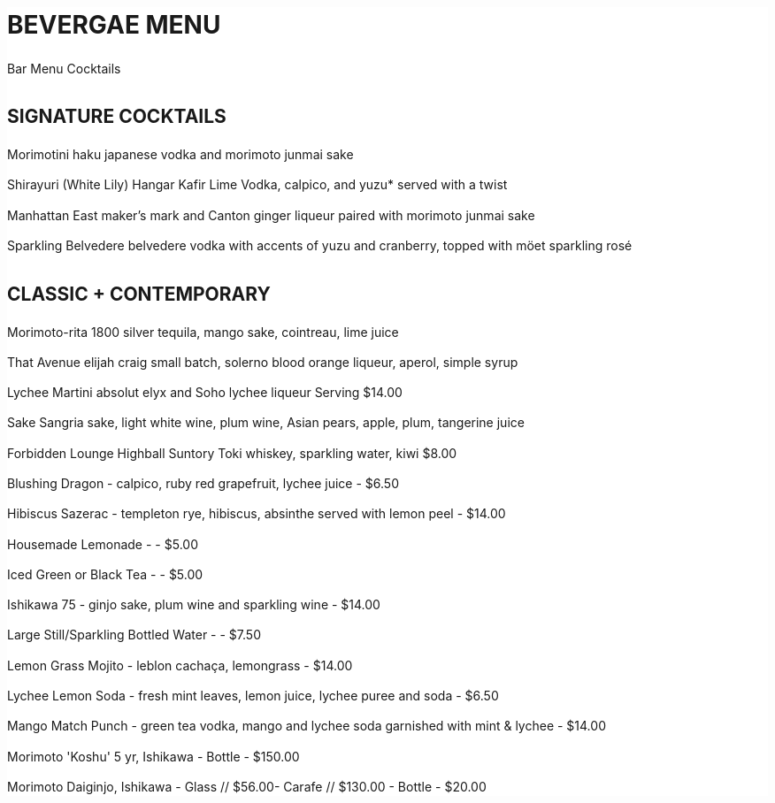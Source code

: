 # BEVERGAE MENU

Bar Menu Cocktails

## SIGNATURE COCKTAILS

Morimotini
haku japanese vodka and morimoto junmai sake

Shirayuri (White Lily)
Hangar Kafir Lime Vodka, calpico, and yuzu\* served with a twist

Manhattan East
maker’s mark and Canton ginger liqueur paired with morimoto junmai sake

Sparkling Belvedere
belvedere vodka with accents of yuzu and cranberry, topped with möet sparkling rosé

## CLASSIC + CONTEMPORARY

Morimoto-rita
1800 silver tequila, mango sake, cointreau, lime juice

That Avenue
elijah craig small batch, solerno blood orange liqueur, aperol, simple syrup

Lychee Martini
absolut elyx and Soho lychee liqueur
Serving \$14.00

Sake Sangria
sake, light white wine, plum wine, Asian pears, apple, plum, tangerine juice

Forbidden Lounge Highball
Suntory Toki whiskey, sparkling water, kiwi
\$8.00

Blushing Dragon - calpico, ruby red grapefruit, lychee juice - \$6.50

Hibiscus Sazerac - templeton rye, hibiscus, absinthe served with lemon peel - \$14.00

Housemade Lemonade - - \$5.00

Iced Green or Black Tea - - \$5.00

Ishikawa 75 - ginjo sake, plum wine and sparkling wine - \$14.00

Large Still/Sparkling Bottled Water - - \$7.50

Lemon Grass Mojito - leblon cachaça, lemongrass - \$14.00

Lychee Lemon Soda - fresh mint leaves, lemon juice, lychee puree and soda - \$6.50

Mango Match Punch - green tea vodka, mango and lychee soda garnished with mint & lychee - \$14.00

Morimoto 'Koshu' 5 yr, Ishikawa - Bottle - \$150.00

Morimoto Daiginjo, Ishikawa - Glass // $56.00- Carafe // $130.00 - Bottle - \$20.00
